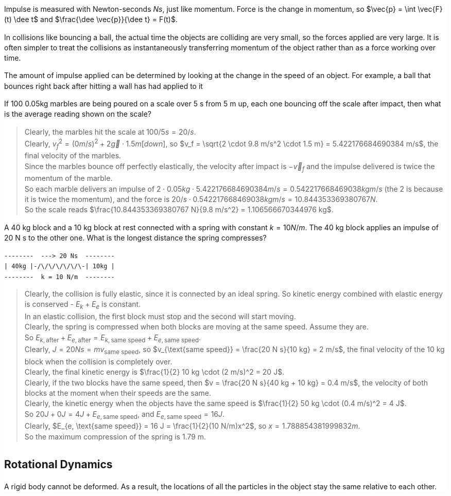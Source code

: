 Impulse is measured with Newton-seconds $N s$, just like momentum. Force is the change in momentum, so $\vec{p} = \int \vec{F}(t) \dee t$ and $\frac{\dee \vec{p}}{\dee t} = F(t)$.

In collisions like bouncing a ball, the actual time the objects are colliding are very small, so the forces applied are very large. It is often simpler to treat the collisions as instantaneously transferring momentum of the object rather than as a force working over time.

The amount of impulse applied can be determined by looking at the change in the speed of an object. For example, a ball that bounces right back after hitting a wall has had applied to it 

If 100 0.05kg marbles are being poured on a scale over 5 s from 5 m up, each one bouncing off the scale after impact, then what is the average reading shown on the scale?

> Clearly, the marbles hit the scale at $100/5 s = 20/s$.  
> Clearly, $v_f^2 = (0 m/s)^2 + 2\vec{g} \cdot 1.5 m [down]$, so $v_f = \sqrt{2 \cdot 9.8 m/s^2 \cdot 1.5 m} = 5.422176684690384 m/s$, the final velocity of the marbles.  
> Since the marbles bounce off perfectly elastically, the velocity after impact is $-\vec{v}_f$ and the impulse delivered is twice the momentum of the marble.  
> So each marble delivers an impulse of $2 \cdot 0.05 kg \cdot 5.422176684690384 m/s = 0.542217668469038 kg m/s$ (the 2 is because it is twice the momentum), and the force is $20/s \cdot 0.542217668469038 kg m/s = 10.844353369380767 N$.  
> So the scale reads $\frac{10.844353369380767 N}{9.8 m/s^2} = 1.106566670344976 kg$.  

A 40 kg block and a 10 kg block at rest connected with a spring with constant $k = 10 N/m$. The 40 kg block applies an impulse of 20 N s to the other one. What is the longest distance the spring compresses?

    --------  ---> 20 Ns  --------
    | 40kg |-/\/\/\/\/\/\-| 10kg |
    --------  k = 10 N/m  --------

> Clearly, the collision is fully elastic, since it is connected by an ideal spring. So kinetic energy combined with elastic energy is conserved - $E_k + E_e$ is constant.  
> In an elastic collision, the first block must stop and the second will start moving.  
> Clearly, the spring is compressed when both blocks are moving at the same speed. Assume they are.  
> So $E_{k, \text{after}} + E_{e, \text{after}} = E_{k, \text{same speed}} + E_{e, \text{same speed}}$.  
> Clearly, $J = 20 N s = mv_{\text{same speed}}$, so $v_{\text{same speed}} = \frac{20 N s}{10 kg} = 2 m/s$, the final velocity of the 10 kg block when the collision is completely over.  
> Clearly, the final kinetic energy is $\frac{1}{2} 10 kg \cdot (2 m/s)^2 = 20 J$.  
> Clearly, if the two blocks have the same speed, then $v = \frac{20 N s}{40 kg + 10 kg} = 0.4 m/s$, the velocity of both blocks at the moment when their speeds are the same.  
> Clearly, the kinetic energy when the objects have the same speed is $\frac{1}{2} 50 kg \cdot (0.4 m/s)^2 = 4 J$.  
> So $20 J + 0 J = 4 J + E_{e, \text{same speed}}$, and $E_{e, \text{same speed}} = 16 J$.  
> Clearly, $E_{e, \text{same speed}} = 16 J = \frac{1}{2}(10 N/m)x^2$, so $x = 1.788854381999832 m$.  
> So the maximum compression of the spring is 1.79 m.  

Rotational Dynamics
-------------------

A rigid body cannot be deformed. As a result, the locations of all the particles in the object stay the same relative to each other.
